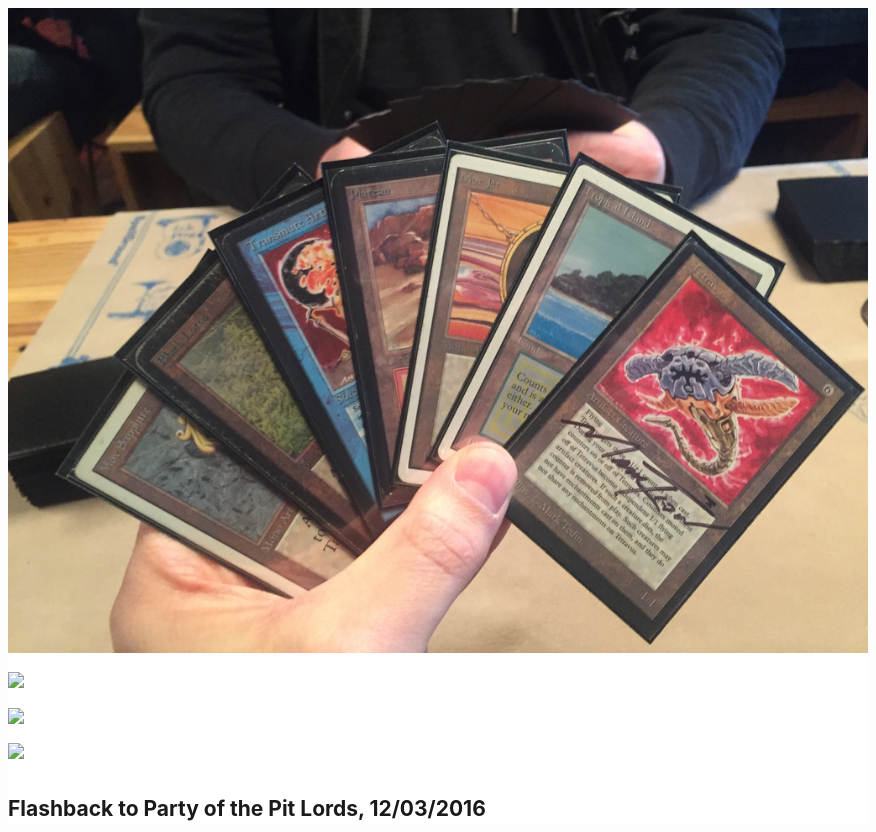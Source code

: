 ![](/assets/images/2019/12/Steamer.jpg)

![](/assets/images/2019/12/Enrique-v-Jaco.tif)

![](/assets/images/2019/12/Enrique-v-Jaco-1.tif)

![](/assets/images/2019/12/Ron-v-Vincent2.jpg)

## Flashback to Party of the Pit Lords, 12/03/2016
